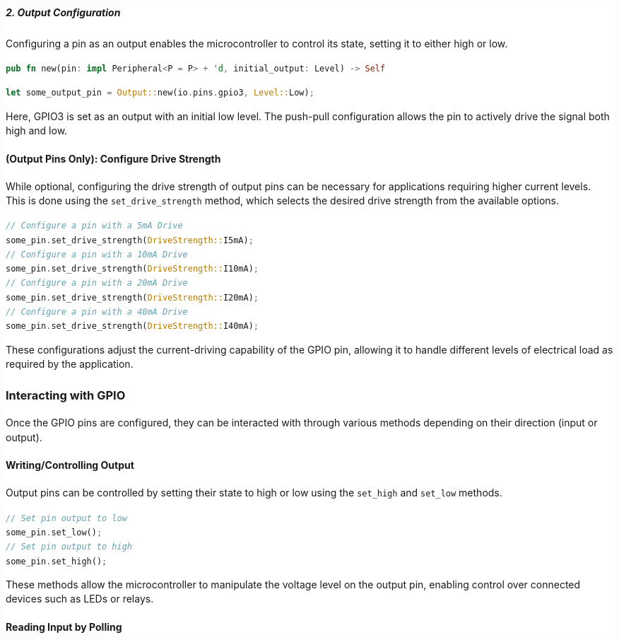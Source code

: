 ##### 2. Output Configuration

Configuring a pin as an output enables the microcontroller to control its state, setting it to either high or low.

```rust
pub fn new(pin: impl Peripheral<P = P> + 'd, initial_output: Level) -> Self
```

```rust
let some_output_pin = Output::new(io.pins.gpio3, Level::Low);
```

Here, GPIO3 is set as an output with an initial low level. The push-pull configuration allows the pin to actively drive the signal both high and low.

#### (Output Pins Only): Configure Drive Strength

While optional, configuring the drive strength of output pins can be necessary for applications requiring higher current levels. This is done using the `set_drive_strength` method, which selects the desired drive strength from the available options.

```rust
// Configure a pin with a 5mA Drive
some_pin.set_drive_strength(DriveStrength::I5mA);
// Configure a pin with a 10mA Drive
some_pin.set_drive_strength(DriveStrength::I10mA);
// Configure a pin with a 20mA Drive
some_pin.set_drive_strength(DriveStrength::I20mA);
// Configure a pin with a 40mA Drive
some_pin.set_drive_strength(DriveStrength::I40mA);
```

These configurations adjust the current-driving capability of the GPIO pin, allowing it to handle different levels of electrical load as required by the application.

### Interacting with GPIO

Once the GPIO pins are configured, they can be interacted with through various methods depending on their direction (input or output).

#### Writing/Controlling Output

Output pins can be controlled by setting their state to high or low using the `set_high` and `set_low` methods.

```rust
// Set pin output to low
some_pin.set_low();
// Set pin output to high
some_pin.set_high();
```

These methods allow the microcontroller to manipulate the voltage level on the output pin, enabling control over connected devices such as LEDs or relays.

#### Reading Input by Polling
